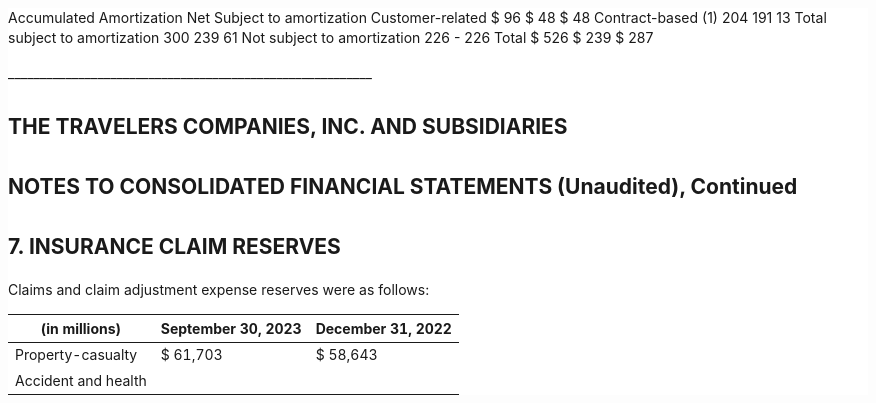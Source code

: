<th>Accumulated Amortization</th>
<th>Net</th>
</tr>
</thead>
<tbody>
<tr>
<td>Subject to amortization</td>
<td></td>
<td></td>
<td></td>
</tr>
<tr>
<td>Customer-related</td>
<td>$ 96</td>
<td>$ 48</td>
<td>$ 48</td>
</tr>
<tr>
<td>Contract-based  (1)</td>
<td>204</td>
<td>191</td>
<td>13</td>
</tr>
<tr>
<td>Total subject to amortization</td>
<td>300</td>
<td>239</td>
<td>61</td>
</tr>
<tr>
<td>Not subject to amortization</td>
<td>226</td>
<td>-</td>
<td>226</td>
</tr>
<tr>
<td>Total</td>
<td>$ 526</td>
<td>$ 239</td>
<td>$ 287</td>
</tr>
</tbody>
</table>
<p>_________________________________________________________</p>
<h2>THE TRAVELERS COMPANIES, INC. AND SUBSIDIARIES</h2>
<h2>NOTES TO CONSOLIDATED FINANCIAL STATEMENTS (Unaudited), Continued</h2>
<h2>7. INSURANCE CLAIM RESERVES</h2>
<p>Claims and claim adjustment expense reserves were as follows:</p>
<table>
<thead>
<tr>
<th>(in millions)</th>
<th>September 30, 2023</th>
<th>December 31, 2022</th>
</tr>
</thead>
<tbody>
<tr>
<td>Property-casualty</td>
<td>$ 61,703</td>
<td>$ 58,643</td>
</tr>
<tr>
<td>Accident and health</td>